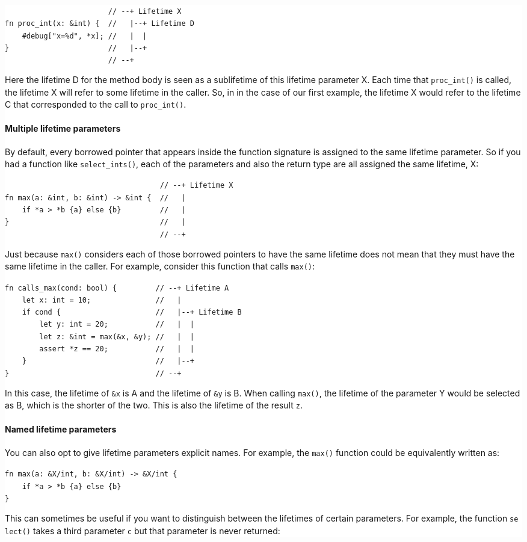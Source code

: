                             // --+ Lifetime X
    fn proc_int(x: &int) {  //   |--+ Lifetime D
        #debug["x=%d", *x]; //   |  |
    }                       //   |--+
                            // --+

Here the lifetime D for the method body is seen as a sublifetime of
this lifetime parameter X.  Each time that `proc_int()` is called, the
lifetime X will refer to some lifetime in the caller.  So, in in the
case of our first example, the lifetime X would refer to the lifetime
C that corresponded to the call to `proc_int()`.

#### Multiple lifetime parameters

By default, every borrowed pointer that appears inside the function
signature is assigned to the same lifetime parameter.  So if you had a
function like `select_ints()`, each of the parameters and also the
return type are all assigned the same lifetime, X:

                                        // --+ Lifetime X
    fn max(a: &int, b: &int) -> &int {  //   |
        if *a > *b {a} else {b}         //   |
    }                                   //   |
                                        // --+

Just because `max()` considers each of those borrowed pointers to have
the same lifetime does not mean that they must have the same lifetime
in the caller.  For example, consider this function that calls
`max()`:

    fn calls_max(cond: bool) {         // --+ Lifetime A
        let x: int = 10;               //   |
        if cond {                      //   |--+ Lifetime B
            let y: int = 20;           //   |  |
            let z: &int = max(&x, &y); //   |  |
            assert *z == 20;           //   |  |
        }                              //   |--+
    }                                  // --+

In this case, the lifetime of `&x` is A and the lifetime of `&y` is B.
When calling `max()`, the lifetime of the parameter Y would be
selected as B, which is the shorter of the two.  This is also the
lifetime of the result `z`.

#### Named lifetime parameters

You can also opt to give lifetime parameters explicit names.  For example,
the `max()` function could be equivalently written as:

    fn max(a: &X/int, b: &X/int) -> &X/int {
        if *a > *b {a} else {b}
    }

This can sometimes be useful if you want to distinguish between the
lifetimes of certain parameters.  For example, the function `select()`
takes a third parameter `c` but that parameter is never returned:
